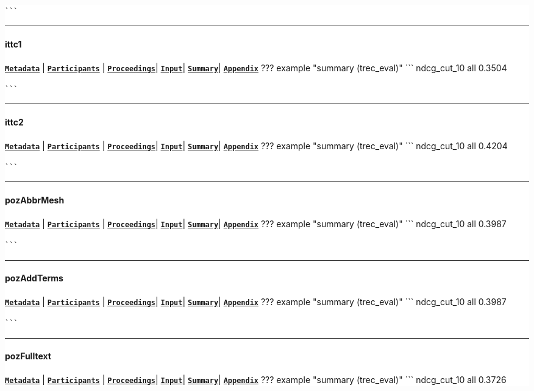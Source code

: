 	```
---
#### ittc1 
[**`Metadata`**](./runs.md#ittc1) | [**`Participants`**](./participants.md#ittc-aimedtech) | [**`Proceedings`**](./proceedings.md#ittc-trec-2021-clinical-trials-track)| [**`Input`**](https://trec.nist.gov/results/trec30/trials/input.ittc1.gz)| [**`Summary`**](https://trec.nist.gov/results/trec30/trials/summary.ittc1)| [**`Appendix`**](https://trec.nist.gov/pubs/trec30/appendices/trials/ittc1.pdf)
??? example "summary (trec_eval)"
	```
	ndcg_cut_10		all	0.3504

	```
---
#### ittc2 
[**`Metadata`**](./runs.md#ittc2) | [**`Participants`**](./participants.md#ittc-aimedtech) | [**`Proceedings`**](./proceedings.md#ittc-trec-2021-clinical-trials-track)| [**`Input`**](https://trec.nist.gov/results/trec30/trials/input.ittc2.gz)| [**`Summary`**](https://trec.nist.gov/results/trec30/trials/summary.ittc2)| [**`Appendix`**](https://trec.nist.gov/pubs/trec30/appendices/trials/ittc2.pdf)
??? example "summary (trec_eval)"
	```
	ndcg_cut_10		all	0.4204

	```
---
#### pozAbbrMesh 
[**`Metadata`**](./runs.md#pozabbrmesh) | [**`Participants`**](./participants.md#poznan) | [**`Proceedings`**](./proceedings.md#pozna-n-contribution-to-trec-clinical-trials-2021)| [**`Input`**](https://trec.nist.gov/results/trec30/trials/input.pozAbbrMesh.gz)| [**`Summary`**](https://trec.nist.gov/results/trec30/trials/summary.pozAbbrMesh)| [**`Appendix`**](https://trec.nist.gov/pubs/trec30/appendices/trials/pozAbbrMesh.pdf)
??? example "summary (trec_eval)"
	```
	ndcg_cut_10		all	0.3987

	```
---
#### pozAddTerms 
[**`Metadata`**](./runs.md#pozaddterms) | [**`Participants`**](./participants.md#poznan) | [**`Proceedings`**](./proceedings.md#pozna-n-contribution-to-trec-clinical-trials-2021)| [**`Input`**](https://trec.nist.gov/results/trec30/trials/input.pozAddTerms.gz)| [**`Summary`**](https://trec.nist.gov/results/trec30/trials/summary.pozAddTerms)| [**`Appendix`**](https://trec.nist.gov/pubs/trec30/appendices/trials/pozAddTerms.pdf)
??? example "summary (trec_eval)"
	```
	ndcg_cut_10		all	0.3987

	```
---
#### pozFulltext 
[**`Metadata`**](./runs.md#pozfulltext) | [**`Participants`**](./participants.md#poznan) | [**`Proceedings`**](./proceedings.md#pozna-n-contribution-to-trec-clinical-trials-2021)| [**`Input`**](https://trec.nist.gov/results/trec30/trials/input.pozFulltext.gz)| [**`Summary`**](https://trec.nist.gov/results/trec30/trials/summary.pozFulltext)| [**`Appendix`**](https://trec.nist.gov/pubs/trec30/appendices/trials/pozFulltext.pdf)
??? example "summary (trec_eval)"
	```
	ndcg_cut_10		all	0.3726
